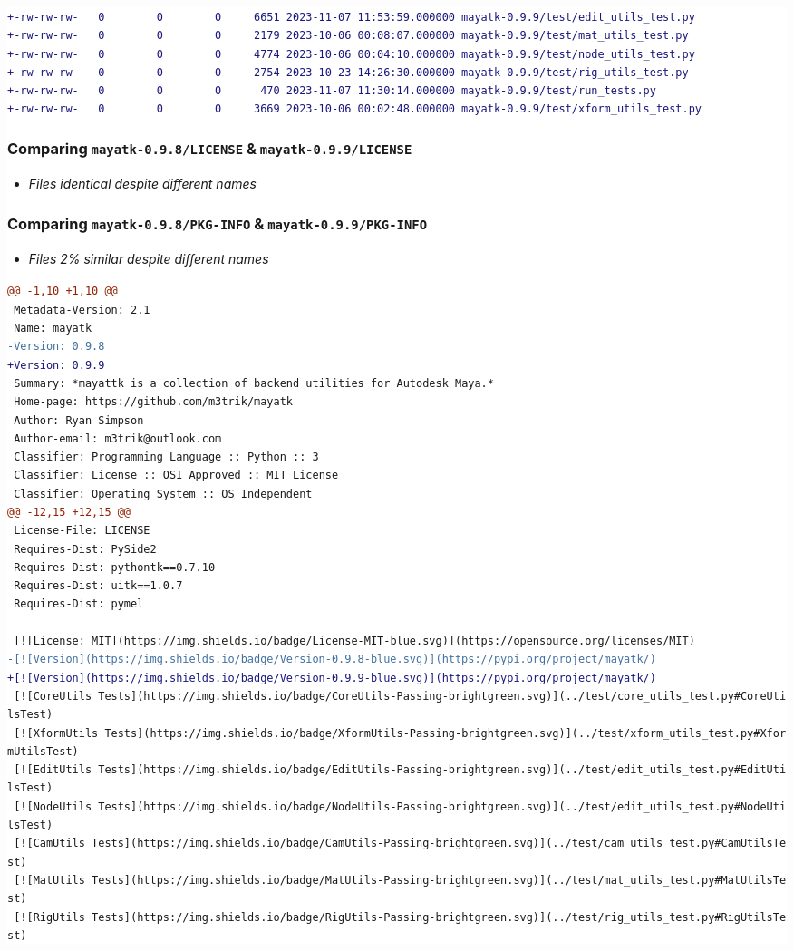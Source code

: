```diff
+-rw-rw-rw-   0        0        0     6651 2023-11-07 11:53:59.000000 mayatk-0.9.9/test/edit_utils_test.py
+-rw-rw-rw-   0        0        0     2179 2023-10-06 00:08:07.000000 mayatk-0.9.9/test/mat_utils_test.py
+-rw-rw-rw-   0        0        0     4774 2023-10-06 00:04:10.000000 mayatk-0.9.9/test/node_utils_test.py
+-rw-rw-rw-   0        0        0     2754 2023-10-23 14:26:30.000000 mayatk-0.9.9/test/rig_utils_test.py
+-rw-rw-rw-   0        0        0      470 2023-11-07 11:30:14.000000 mayatk-0.9.9/test/run_tests.py
+-rw-rw-rw-   0        0        0     3669 2023-10-06 00:02:48.000000 mayatk-0.9.9/test/xform_utils_test.py
```

### Comparing `mayatk-0.9.8/LICENSE` & `mayatk-0.9.9/LICENSE`

 * *Files identical despite different names*

### Comparing `mayatk-0.9.8/PKG-INFO` & `mayatk-0.9.9/PKG-INFO`

 * *Files 2% similar despite different names*

```diff
@@ -1,10 +1,10 @@
 Metadata-Version: 2.1
 Name: mayatk
-Version: 0.9.8
+Version: 0.9.9
 Summary: *mayattk is a collection of backend utilities for Autodesk Maya.*
 Home-page: https://github.com/m3trik/mayatk
 Author: Ryan Simpson
 Author-email: m3trik@outlook.com
 Classifier: Programming Language :: Python :: 3
 Classifier: License :: OSI Approved :: MIT License
 Classifier: Operating System :: OS Independent
@@ -12,15 +12,15 @@
 License-File: LICENSE
 Requires-Dist: PySide2
 Requires-Dist: pythontk==0.7.10
 Requires-Dist: uitk==1.0.7
 Requires-Dist: pymel
 
 [![License: MIT](https://img.shields.io/badge/License-MIT-blue.svg)](https://opensource.org/licenses/MIT)
-[![Version](https://img.shields.io/badge/Version-0.9.8-blue.svg)](https://pypi.org/project/mayatk/)
+[![Version](https://img.shields.io/badge/Version-0.9.9-blue.svg)](https://pypi.org/project/mayatk/)
 [![CoreUtils Tests](https://img.shields.io/badge/CoreUtils-Passing-brightgreen.svg)](../test/core_utils_test.py#CoreUtilsTest)
 [![XformUtils Tests](https://img.shields.io/badge/XformUtils-Passing-brightgreen.svg)](../test/xform_utils_test.py#XformUtilsTest)
 [![EditUtils Tests](https://img.shields.io/badge/EditUtils-Passing-brightgreen.svg)](../test/edit_utils_test.py#EditUtilsTest)
 [![NodeUtils Tests](https://img.shields.io/badge/NodeUtils-Passing-brightgreen.svg)](../test/edit_utils_test.py#NodeUtilsTest)
 [![CamUtils Tests](https://img.shields.io/badge/CamUtils-Passing-brightgreen.svg)](../test/cam_utils_test.py#CamUtilsTest)
 [![MatUtils Tests](https://img.shields.io/badge/MatUtils-Passing-brightgreen.svg)](../test/mat_utils_test.py#MatUtilsTest)
 [![RigUtils Tests](https://img.shields.io/badge/RigUtils-Passing-brightgreen.svg)](../test/rig_utils_test.py#RigUtilsTest)
```